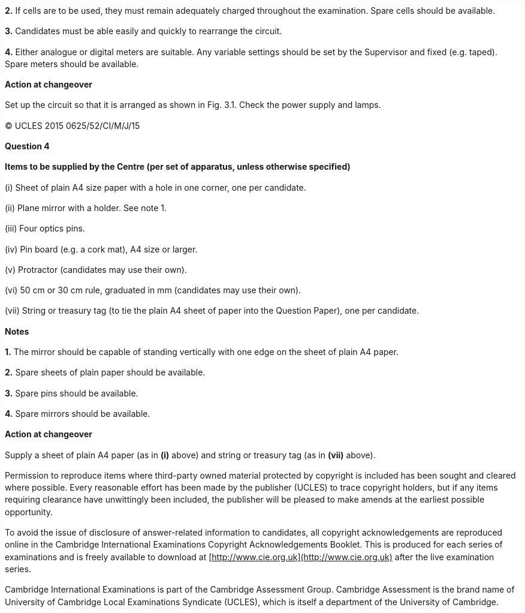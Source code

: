 **2.** If cells are to be used, they must remain adequately charged throughout the examination. Spare     cells should be available. 

**3.** Candidates must be able easily and quickly to rearrange the circuit. 

**4.** Either analogue or digital meters are suitable. Any variable settings should be set by the Supervisor     and fixed (e.g. taped). Spare meters should be available. 

**Action at changeover** 

Set up the circuit so that it is arranged as shown in Fig. 3.1. Check the power supply and lamps. 


© UCLES 2015 0625/52/CI/M/J/15 

**Question 4** 

**Items to be supplied by the Centre (per set of apparatus, unless otherwise specified)** 

 (i) Sheet of plain A4 size paper with a hole in one corner, one per candidate. 

 (ii) Plane mirror with a holder. See note 1. 

 (iii) Four optics pins. 

 (iv) Pin board (e.g. a cork mat), A4 size or larger. 

 (v) Protractor (candidates may use their own). 

 (vi) 50 cm or 30 cm rule, graduated in mm (candidates may use their own). 

 (vii) String or treasury tag (to tie the plain A4 sheet of paper into the Question Paper), one per candidate. 

**Notes** 

**1.** The mirror should be capable of standing vertically with one edge on the sheet of plain A4 paper. 

**2.** Spare sheets of plain paper should be available. 

**3.** Spare pins should be available. 

**4.** Spare mirrors should be available. 

**Action at changeover** 

Supply a sheet of plain A4 paper (as in **(i)** above) and string or treasury tag (as in **(vii)** above). 

Permission to reproduce items where third-party owned material protected by copyright is included has been sought and cleared where possible. Every reasonable effort has been made by the publisher (UCLES) to trace copyright holders, but if any items requiring clearance have unwittingly been included, the publisher will be pleased to make amends at the earliest possible opportunity. 

To avoid the issue of disclosure of answer-related information to candidates, all copyright acknowledgements are reproduced online in the Cambridge International Examinations Copyright Acknowledgements Booklet. This is produced for each series of examinations and is freely available to download at [http://www.cie.org.uk](http://www.cie.org.uk) after the live examination series. 

Cambridge International Examinations is part of the Cambridge Assessment Group. Cambridge Assessment is the brand name of University of Cambridge Local Examinations Syndicate (UCLES), which is itself a department of the University of Cambridge. 
